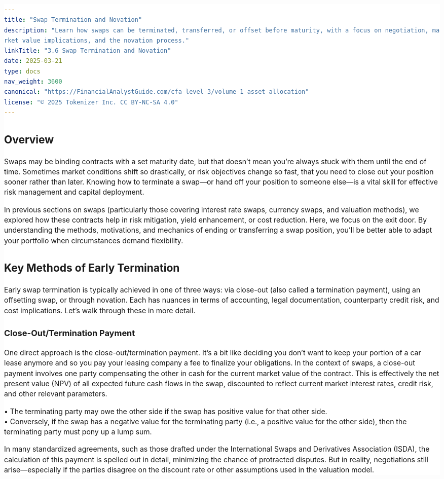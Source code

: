 ```yaml
---
title: "Swap Termination and Novation"
description: "Learn how swaps can be terminated, transferred, or offset before maturity, with a focus on negotiation, market value implications, and the novation process."
linkTitle: "3.6 Swap Termination and Novation"
date: 2025-03-21
type: docs
nav_weight: 3600
canonical: "https://FinancialAnalystGuide.com/cfa-level-3/volume-1-asset-allocation"
license: "© 2025 Tokenizer Inc. CC BY-NC-SA 4.0"
---
```


## Overview

Swaps may be binding contracts with a set maturity date, but that doesn’t mean you’re always stuck with them until the end of time. Sometimes market conditions shift so drastically, or risk objectives change so fast, that you need to close out your position sooner rather than later. Knowing how to terminate a swap––or hand off your position to someone else––is a vital skill for effective risk management and capital deployment.

In previous sections on swaps (particularly those covering interest rate swaps, currency swaps, and valuation methods), we explored how these contracts help in risk mitigation, yield enhancement, or cost reduction. Here, we focus on the exit door. By understanding the methods, motivations, and mechanics of ending or transferring a swap position, you’ll be better able to adapt your portfolio when circumstances demand flexibility.

## Key Methods of Early Termination

Early swap termination is typically achieved in one of three ways: via close-out (also called a termination payment), using an offsetting swap, or through novation. Each has nuances in terms of accounting, legal documentation, counterparty credit risk, and cost implications. Let’s walk through these in more detail.

### Close-Out/Termination Payment

One direct approach is the close-out/termination payment. It’s a bit like deciding you don’t want to keep your portion of a car lease anymore and so you pay your leasing company a fee to finalize your obligations. In the context of swaps, a close-out payment involves one party compensating the other in cash for the current market value of the contract. This is effectively the net present value (NPV) of all expected future cash flows in the swap, discounted to reflect current market interest rates, credit risk, and other relevant parameters. 

• The terminating party may owe the other side if the swap has positive value for that other side.  
• Conversely, if the swap has a negative value for the terminating party (i.e., a positive value for the other side), then the terminating party must pony up a lump sum.  

In many standardized agreements, such as those drafted under the International Swaps and Derivatives Association (ISDA), the calculation of this payment is spelled out in detail, minimizing the chance of protracted disputes. But in reality, negotiations still arise—especially if the parties disagree on the discount rate or other assumptions used in the valuation model.
